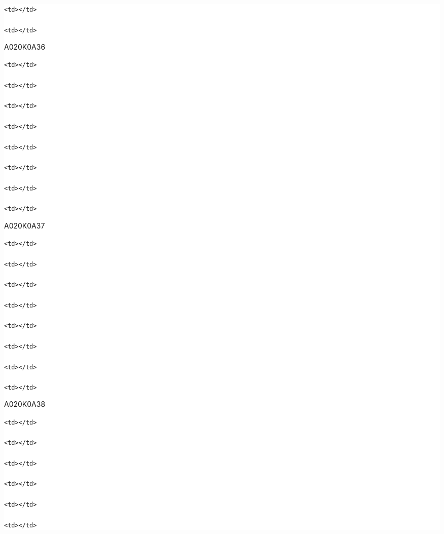     <td></td>
    
    <td></td>
    

</tr>

<tr>
    <td>A020K0A36</td>
    
    <td></td>
    
    <td></td>
    
    <td></td>
    
    <td></td>
    
    <td></td>
    
    <td></td>
    
    <td></td>
    
    <td></td>
    

</tr>

<tr>
    <td>A020K0A37</td>
    
    <td></td>
    
    <td></td>
    
    <td></td>
    
    <td></td>
    
    <td></td>
    
    <td></td>
    
    <td></td>
    
    <td></td>
    

</tr>

<tr>
    <td>A020K0A38</td>
    
    <td></td>
    
    <td></td>
    
    <td></td>
    
    <td></td>
    
    <td></td>
    
    <td></td>
    